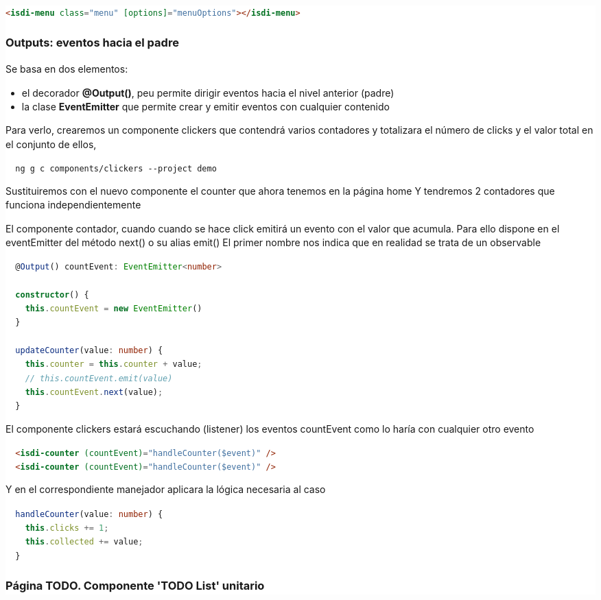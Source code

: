 ```html
<isdi-menu class="menu" [options]="menuOptions"></isdi-menu>
```

### Outputs: eventos hacia el padre

Se basa en dos elementos:

- el decorador **@Output()**, peu permite dirigir eventos hacia el nivel anterior (padre)
- la clase **EventEmitter** que permite crear y emitir eventos con cualquier contenido

Para verlo, crearemos un componente clickers que contendrá varios contadores y
totalizara el número de clicks y el valor total en el conjunto de ellos,

```shell
  ng g c components/clickers --project demo
```

Sustituiremos con el nuevo componente el counter que ahora tenemos en la página home
Y tendremos 2 contadores que funciona independientemente

El componente contador, cuando cuando se hace click emitirá un evento con el valor que acumula.
Para ello dispone en el eventEmitter del método next() o su alias emit()
El primer nombre nos indica que en realidad se trata de un observable

```ts
  @Output() countEvent: EventEmitter<number>

  constructor() {
    this.countEvent = new EventEmitter()
  }

  updateCounter(value: number) {
    this.counter = this.counter + value;
    // this.countEvent.emit(value)
    this.countEvent.next(value);
  }
```

El componente clickers estará escuchando (listener) los eventos countEvent como lo haría con cualquier otro evento

```html
  <isdi-counter (countEvent)="handleCounter($event)" />
  <isdi-counter (countEvent)="handleCounter($event)" />
```

Y en el correspondiente manejador aplicara la lógica necesaria al caso

```ts
  handleCounter(value: number) {
    this.clicks += 1;
    this.collected += value;
  }
```

### Página TODO. Componente 'TODO List' unitario
